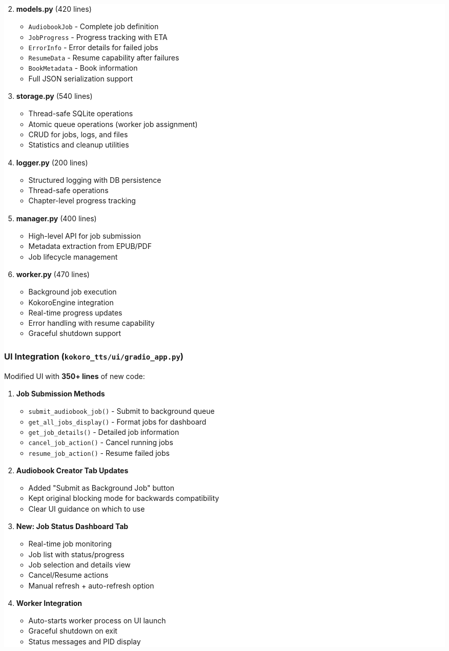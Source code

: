 2. **models.py** (420 lines)
   - `AudiobookJob` - Complete job definition
   - `JobProgress` - Progress tracking with ETA
   - `ErrorInfo` - Error details for failed jobs
   - `ResumeData` - Resume capability after failures
   - `BookMetadata` - Book information
   - Full JSON serialization support

3. **storage.py** (540 lines)
   - Thread-safe SQLite operations
   - Atomic queue operations (worker job assignment)
   - CRUD for jobs, logs, and files
   - Statistics and cleanup utilities

4. **logger.py** (200 lines)
   - Structured logging with DB persistence
   - Thread-safe operations
   - Chapter-level progress tracking

5. **manager.py** (400 lines)
   - High-level API for job submission
   - Metadata extraction from EPUB/PDF
   - Job lifecycle management

6. **worker.py** (470 lines)
   - Background job execution
   - KokoroEngine integration
   - Real-time progress updates
   - Error handling with resume capability
   - Graceful shutdown support

### UI Integration (`kokoro_tts/ui/gradio_app.py`)

Modified UI with **350+ lines** of new code:

1. **Job Submission Methods**
   - `submit_audiobook_job()` - Submit to background queue
   - `get_all_jobs_display()` - Format jobs for dashboard
   - `get_job_details()` - Detailed job information
   - `cancel_job_action()` - Cancel running jobs
   - `resume_job_action()` - Resume failed jobs

2. **Audiobook Creator Tab Updates**
   - Added "Submit as Background Job" button
   - Kept original blocking mode for backwards compatibility
   - Clear UI guidance on which to use

3. **New: Job Status Dashboard Tab**
   - Real-time job monitoring
   - Job list with status/progress
   - Job selection and details view
   - Cancel/Resume actions
   - Manual refresh + auto-refresh option

4. **Worker Integration**
   - Auto-starts worker process on UI launch
   - Graceful shutdown on exit
   - Status messages and PID display
